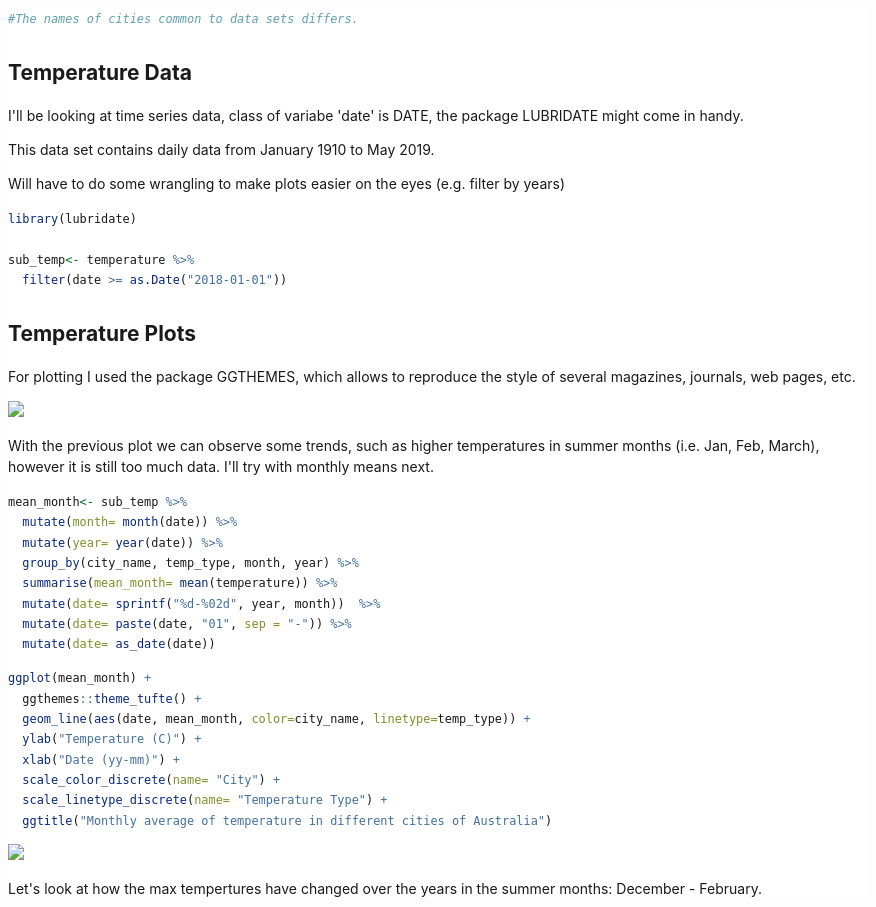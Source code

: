 ``` r
#The names of cities common to data sets differs.
```

Temperature Data
----------------

I'll be looking at time series data, class of variabe 'date' is DATE, the package LUBRIDATE might come in handy.

This data set contains daily data from January 1910 to May 2019.

Will have to do some wrangling to make plots easier on the eyes (e.g. filter by years)

``` r
library(lubridate)

sub_temp<- temperature %>%
  filter(date >= as.Date("2018-01-01")) 
```

Temperature Plots
-----------------

For plotting I used the package GGTHEMES, which allows to reproduce the style of several magazines, journals, web pages, etc.

![](01_TidyTuesday_files/figure-markdown_github/plots_temp1-1.png)

With the previous plot we can observe some trends, such as higher temperatures in summer months (i.e. Jan, Feb, March), however it is still too much data. I'll try with monthly means next.

``` r
mean_month<- sub_temp %>%
  mutate(month= month(date)) %>%
  mutate(year= year(date)) %>%
  group_by(city_name, temp_type, month, year) %>%
  summarise(mean_month= mean(temperature)) %>%
  mutate(date= sprintf("%d-%02d", year, month))  %>%
  mutate(date= paste(date, "01", sep = "-")) %>%
  mutate(date= as_date(date))
```

``` r
ggplot(mean_month) +
  ggthemes::theme_tufte() + 
  geom_line(aes(date, mean_month, color=city_name, linetype=temp_type)) +
  ylab("Temperature (C)") +
  xlab("Date (yy-mm)") +
  scale_color_discrete(name= "City") +
  scale_linetype_discrete(name= "Temperature Type") +
  ggtitle("Monthly average of temperature in different cities of Australia")
```

![](01_TidyTuesday_files/figure-markdown_github/temperature_plot2-1.png)

Let's look at how the max tempertures have changed over the years in the summer months: December - February.

